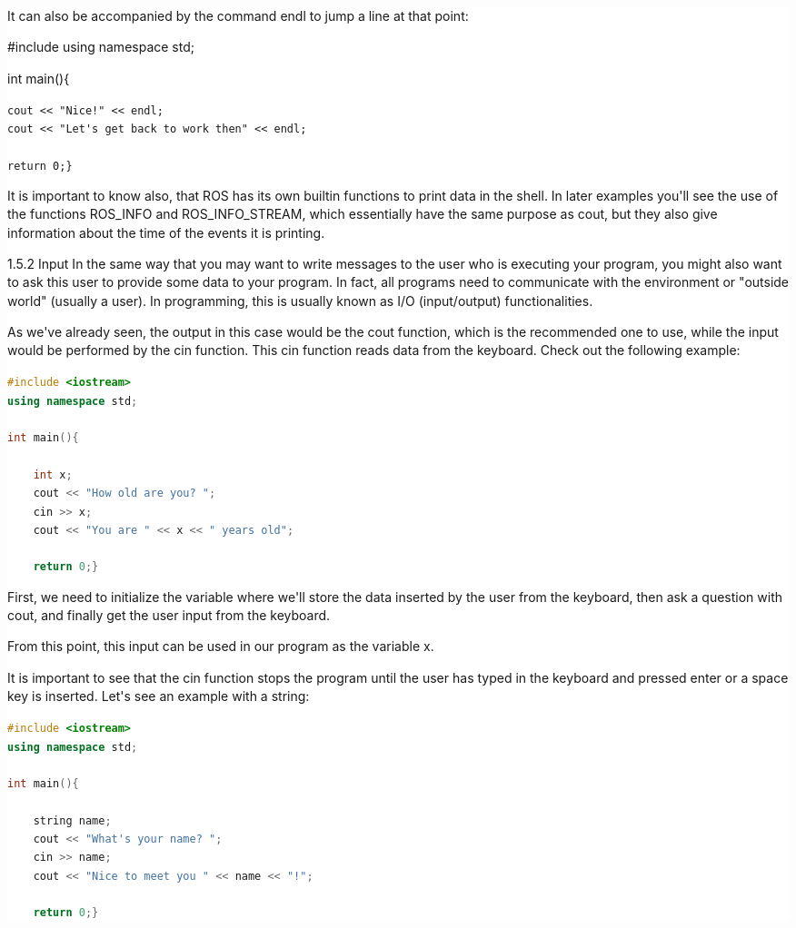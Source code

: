 It can also be accompanied by the command endl to jump a line at that point:

#include <iostream>
using namespace std;

int main(){

    cout << "Nice!" << endl;
    cout << "Let's get back to work then" << endl;

    return 0;}

It is important to know also, that ROS has its own builtin functions to print data in the shell. In later examples you'll see the use of the functions ROS_INFO and ROS_INFO_STREAM, which essentially have the same purpose as cout, but they also give information about the time of the events it is printing.

1.5.2 Input
In the same way that you may want to write messages to the user who is executing your program, you might also want to ask this user to provide some data to your program. In fact, all programs need to communicate with the environment or "outside world" (usually a user). In programming, this is usually known as I/O (input/output) functionalities.

As we've already seen, the output in this case would be the cout function, which is the recommended one to use, while the input would be performed by the cin function. This cin function reads data from the keyboard. Check out the following example:

```cpp
#include <iostream>
using namespace std;

int main(){

    int x;
    cout << "How old are you? ";
    cin >> x;
    cout << "You are " << x << " years old";

    return 0;}
```

First, we need to initialize the variable where we'll store the data inserted by the user from the keyboard, then ask a question with cout, and finally get the user input from the keyboard.

From this point, this input can be used in our program as the variable x.

It is important to see that the cin function stops the program until the user has typed in the keyboard and pressed enter or a space key is inserted. Let's see an example with a string:

```cpp
#include <iostream>
using namespace std;

int main(){

    string name;
    cout << "What's your name? ";
    cin >> name;
    cout << "Nice to meet you " << name << "!";

    return 0;}
```
